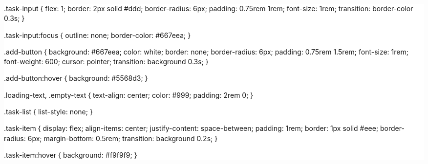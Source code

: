 .task-input {
  flex: 1;
  border: 2px solid #ddd;
  border-radius: 6px;
  padding: 0.75rem 1rem;
  font-size: 1rem;
  transition: border-color 0.3s;
}

.task-input:focus {
  outline: none;
  border-color: #667eea;
}

.add-button {
  background: #667eea;
  color: white;
  border: none;
  border-radius: 6px;
  padding: 0.75rem 1.5rem;
  font-size: 1rem;
  font-weight: 600;
  cursor: pointer;
  transition: background 0.3s;
}

.add-button:hover {
  background: #5568d3;
}

.loading-text,
.empty-text {
  text-align: center;
  color: #999;
  padding: 2rem 0;
}

.task-list {
  list-style: none;
}

.task-item {
  display: flex;
  align-items: center;
  justify-content: space-between;
  padding: 1rem;
  border: 1px solid #eee;
  border-radius: 6px;
  margin-bottom: 0.5rem;
  transition: background 0.2s;
}

.task-item:hover {
  background: #f9f9f9;
}
